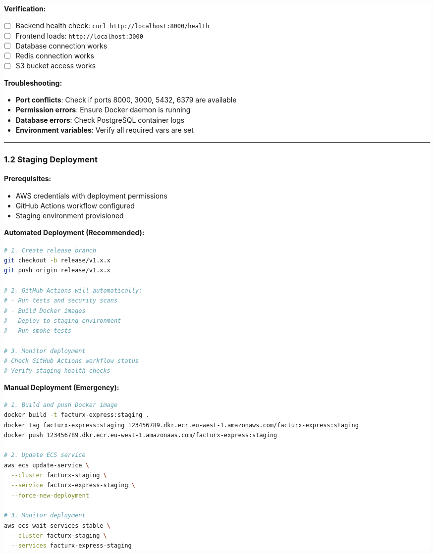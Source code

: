 **Verification:**
- [ ] Backend health check: `curl http://localhost:8000/health`
- [ ] Frontend loads: `http://localhost:3000`
- [ ] Database connection works
- [ ] Redis connection works
- [ ] S3 bucket access works

**Troubleshooting:**
- **Port conflicts**: Check if ports 8000, 3000, 5432, 6379 are available
- **Permission errors**: Ensure Docker daemon is running
- **Database errors**: Check PostgreSQL container logs
- **Environment variables**: Verify all required vars are set

---

### 1.2 Staging Deployment

**Prerequisites:**
- AWS credentials with deployment permissions
- GitHub Actions workflow configured
- Staging environment provisioned

**Automated Deployment (Recommended):**
```bash
# 1. Create release branch
git checkout -b release/v1.x.x
git push origin release/v1.x.x

# 2. GitHub Actions will automatically:
# - Run tests and security scans
# - Build Docker images
# - Deploy to staging environment
# - Run smoke tests

# 3. Monitor deployment
# Check GitHub Actions workflow status
# Verify staging health checks
```

**Manual Deployment (Emergency):**
```bash
# 1. Build and push Docker image
docker build -t facturx-express:staging .
docker tag facturx-express:staging 123456789.dkr.ecr.eu-west-1.amazonaws.com/facturx-express:staging
docker push 123456789.dkr.ecr.eu-west-1.amazonaws.com/facturx-express:staging

# 2. Update ECS service
aws ecs update-service \
  --cluster facturx-staging \
  --service facturx-express-staging \
  --force-new-deployment

# 3. Monitor deployment
aws ecs wait services-stable \
  --cluster facturx-staging \
  --services facturx-express-staging
```
